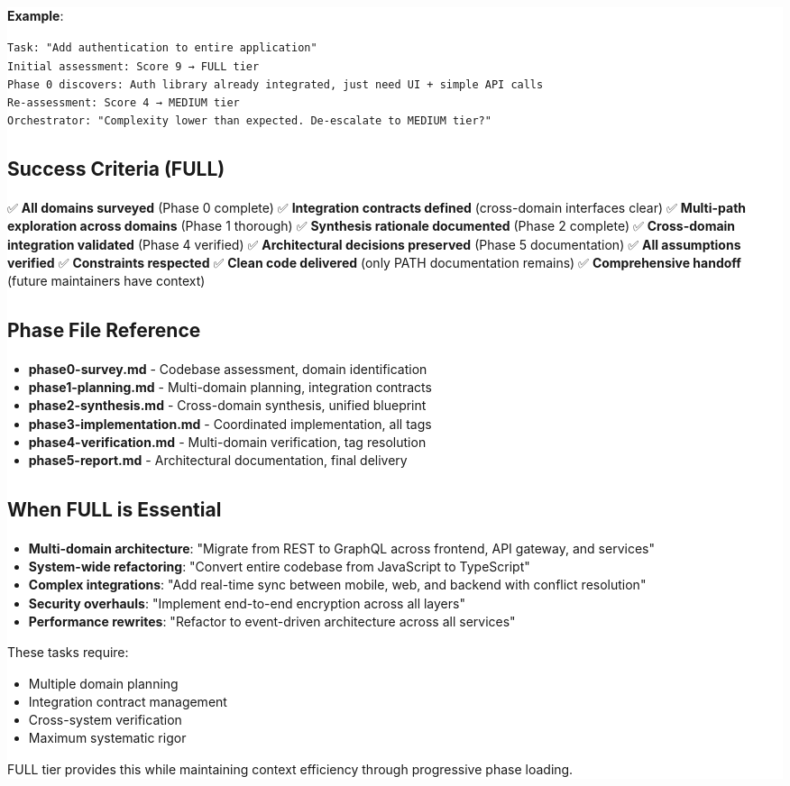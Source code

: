 **Example**:
```
Task: "Add authentication to entire application"
Initial assessment: Score 9 → FULL tier
Phase 0 discovers: Auth library already integrated, just need UI + simple API calls
Re-assessment: Score 4 → MEDIUM tier
Orchestrator: "Complexity lower than expected. De-escalate to MEDIUM tier?"
```

## Success Criteria (FULL)

✅ **All domains surveyed** (Phase 0 complete)
✅ **Integration contracts defined** (cross-domain interfaces clear)
✅ **Multi-path exploration across domains** (Phase 1 thorough)
✅ **Synthesis rationale documented** (Phase 2 complete)
✅ **Cross-domain integration validated** (Phase 4 verified)
✅ **Architectural decisions preserved** (Phase 5 documentation)
✅ **All assumptions verified**
✅ **Constraints respected**
✅ **Clean code delivered** (only PATH documentation remains)
✅ **Comprehensive handoff** (future maintainers have context)

## Phase File Reference

- **phase0-survey.md** - Codebase assessment, domain identification
- **phase1-planning.md** - Multi-domain planning, integration contracts
- **phase2-synthesis.md** - Cross-domain synthesis, unified blueprint
- **phase3-implementation.md** - Coordinated implementation, all tags
- **phase4-verification.md** - Multi-domain verification, tag resolution
- **phase5-report.md** - Architectural documentation, final delivery

## When FULL is Essential

- **Multi-domain architecture**: "Migrate from REST to GraphQL across frontend, API gateway, and services"
- **System-wide refactoring**: "Convert entire codebase from JavaScript to TypeScript"
- **Complex integrations**: "Add real-time sync between mobile, web, and backend with conflict resolution"
- **Security overhauls**: "Implement end-to-end encryption across all layers"
- **Performance rewrites**: "Refactor to event-driven architecture across all services"

These tasks require:
- Multiple domain planning
- Integration contract management
- Cross-system verification
- Maximum systematic rigor

FULL tier provides this while maintaining context efficiency through progressive phase loading.
